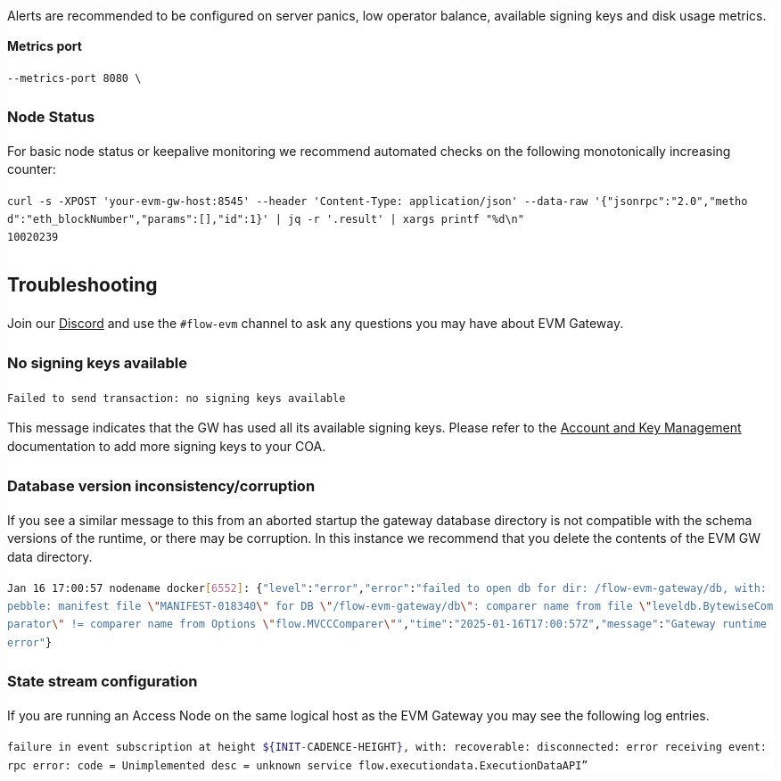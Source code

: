 Alerts are recommended to be configured on server panics, low operator balance, available signing keys and disk usage metrics.

**Metrics port**

```
--metrics-port 8080 \
```

### Node Status

For basic node status or keepalive monitoring we recommend automated checks on the following monotonically increasing counter:

```
curl -s -XPOST 'your-evm-gw-host:8545' --header 'Content-Type: application/json' --data-raw '{"jsonrpc":"2.0","method":"eth_blockNumber","params":[],"id":1}' | jq -r '.result' | xargs printf "%d\n"
10020239
```

## Troubleshooting

Join our [Discord](https://discord.com/invite/J6fFnh2xx6) and use the `#flow-evm` channel to ask any questions you may have about
EVM Gateway.

### No signing keys available

```bash
Failed to send transaction: no signing keys available
```

This message indicates that the GW has used all its available signing keys. Please refer to the [Account and Key Management](./evm-gateway-setup#account-and-key-management) documentation to add more signing keys to your COA.

### Database version inconsistency/corruption

If you see a similar message to this from an aborted startup the gateway database directory is not compatible with the schema versions of the runtime, or there may be corruption. In this instance we recommend that you delete the contents of the EVM GW data directory.

```bash
Jan 16 17:00:57 nodename docker[6552]: {"level":"error","error":"failed to open db for dir: /flow-evm-gateway/db, with: pebble: manifest file \"MANIFEST-018340\" for DB \"/flow-evm-gateway/db\": comparer name from file \"leveldb.BytewiseComparator\" != comparer name from Options \"flow.MVCCComparer\"","time":"2025-01-16T17:00:57Z","message":"Gateway runtime error"}
```

### State stream configuration

If you are running an Access Node on the same logical host as the EVM Gateway you may see the following log entries.

```bash
failure in event subscription at height ${INIT-CADENCE-HEIGHT}, with: recoverable: disconnected: error receiving event: rpc error: code = Unimplemented desc = unknown service flow.executiondata.ExecutionDataAPI”
```
